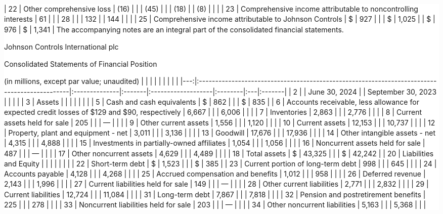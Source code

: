 | 22 | Other comprehensive loss                                       | (16)                        |       |                            | (45)  |      |       | (18)  |    | (8)   |    |       |
| 23 | Comprehensive income attributable to noncontrolling interests  | 61                          |       |                            | 28    |      |       | 132   |    | 144   |    |       |
| 25 | Comprehensive income attributable to Johnson Controls          | $                           | 927   |                            |       | $    | 1,025 |       | $  | 976   | $  | 1,341 |
The accompanying notes are an integral part of the consolidated financial statements.

 Johnson Controls International plc


Consolidated Statements of Financial Position

(in millions, except par value; unaudited)
|    |                                                                                              |               |        |                    |         |    |        |
|---:|:---------------------------------------------------------------------------------------------|:--------------|:-------|:-------------------|:--------|:---|:-------|
|  2 |                                                                                              | June 30, 2024 |        | September 30, 2023 |         |    |        |
|  3 | Assets                                                                                       |               |        |                    |         |    |        |
|  5 | Cash and cash equivalents                                                                    | $             | 862    |                    |         | $  | 835    |
|  6 | Accounts receivable, less allowance for expected credit losses of $129 and $90, respectively | 6,667         |        |                    | 6,006   |    |        |
|  7 | Inventories                                                                                  | 2,863         |        |                    | 2,776   |    |        |
|  8 | Current assets held for sale                                                                 | 205           |        |                    | —       |    |        |
|  9 | Other current assets                                                                         | 1,556         |        |                    | 1,120   |    |        |
| 10 | Current assets                                                                               | 12,153        |        |                    | 10,737  |    |        |
| 12 | Property, plant and equipment - net                                                          | 3,011         |        |                    | 3,136   |    |        |
| 13 | Goodwill                                                                                     | 17,676        |        |                    | 17,936  |    |        |
| 14 | Other intangible assets - net                                                                | 4,315         |        |                    | 4,888   |    |        |
| 15 | Investments in partially-owned affiliates                                                    | 1,054         |        |                    | 1,056   |    |        |
| 16 | Noncurrent assets held for sale                                                              | 487           |        |                    | —       |    |        |
| 17 | Other noncurrent assets                                                                      | 4,629         |        |                    | 4,489   |    |        |
| 18 | Total assets                                                                                 | $             | 43,325 |                    |         | $  | 42,242 |
| 20 | Liabilities and Equity                                                                       |               |        |                    |         |    |        |
| 22 | Short-term debt                                                                              | $             | 1,523  |                    |         | $  | 385    |
| 23 | Current portion of long-term debt                                                            | 998           |        |                    | 645     |    |        |
| 24 | Accounts payable                                                                             | 4,128         |        |                    | 4,268   |    |        |
| 25 | Accrued compensation and benefits                                                            | 1,012         |        |                    | 958     |    |        |
| 26 | Deferred revenue                                                                             | 2,143         |        |                    | 1,996   |    |        |
| 27 | Current liabilities held for sale                                                            | 149           |        |                    | —       |    |        |
| 28 | Other current liabilities                                                                    | 2,771         |        |                    | 2,832   |    |        |
| 29 | Current liabilities                                                                          | 12,724        |        |                    | 11,084  |    |        |
| 31 | Long-term debt                                                                               | 7,867         |        |                    | 7,818   |    |        |
| 32 | Pension and postretirement benefits                                                          | 225           |        |                    | 278     |    |        |
| 33 | Noncurrent liabilities held for sale                                                         | 203           |        |                    | —       |    |        |
| 34 | Other noncurrent liabilities                                                                 | 5,163         |        |                    | 5,368   |    |        |